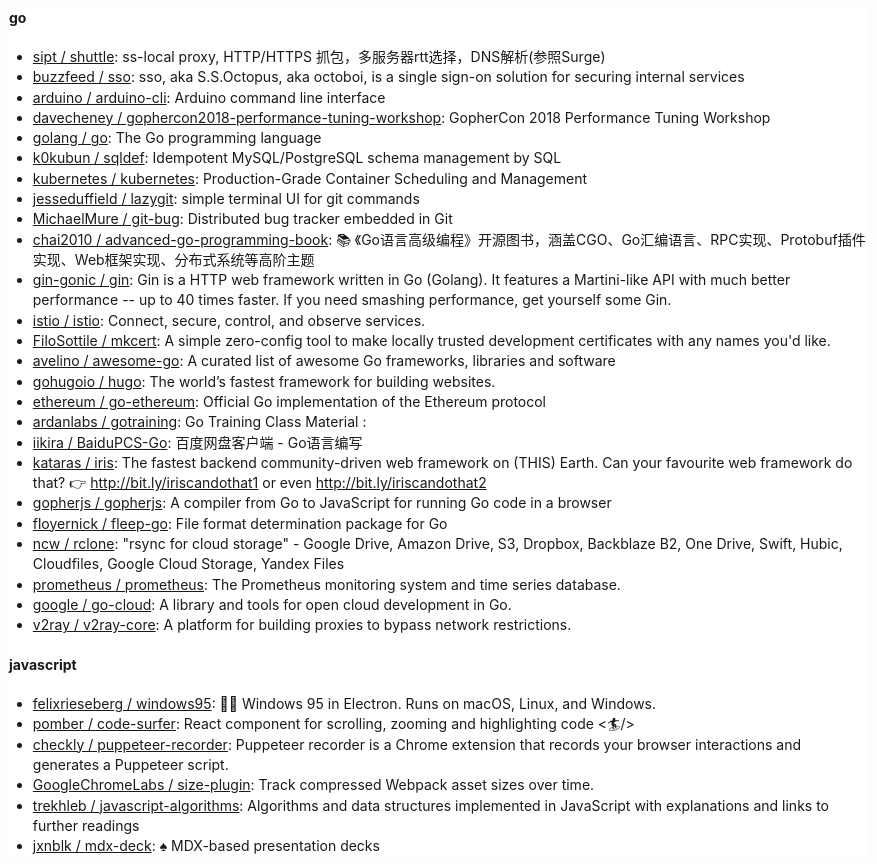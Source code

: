 #### go
* [sipt / shuttle](https://github.com/sipt/shuttle): ss-local proxy, HTTP/HTTPS 抓包，多服务器rtt选择，DNS解析(参照Surge)
* [buzzfeed / sso](https://github.com/buzzfeed/sso): sso, aka S.S.Octopus, aka octoboi, is a single sign-on solution for securing internal services
* [arduino / arduino-cli](https://github.com/arduino/arduino-cli): Arduino command line interface
* [davecheney / gophercon2018-performance-tuning-workshop](https://github.com/davecheney/gophercon2018-performance-tuning-workshop): GopherCon 2018 Performance Tuning Workshop
* [golang / go](https://github.com/golang/go): The Go programming language
* [k0kubun / sqldef](https://github.com/k0kubun/sqldef): Idempotent MySQL/PostgreSQL schema management by SQL
* [kubernetes / kubernetes](https://github.com/kubernetes/kubernetes): Production-Grade Container Scheduling and Management
* [jesseduffield / lazygit](https://github.com/jesseduffield/lazygit): simple terminal UI for git commands
* [MichaelMure / git-bug](https://github.com/MichaelMure/git-bug): Distributed bug tracker embedded in Git
* [chai2010 / advanced-go-programming-book](https://github.com/chai2010/advanced-go-programming-book): 📚 《Go语言高级编程》开源图书，涵盖CGO、Go汇编语言、RPC实现、Protobuf插件实现、Web框架实现、分布式系统等高阶主题
* [gin-gonic / gin](https://github.com/gin-gonic/gin): Gin is a HTTP web framework written in Go (Golang). It features a Martini-like API with much better performance -- up to 40 times faster. If you need smashing performance, get yourself some Gin.
* [istio / istio](https://github.com/istio/istio): Connect, secure, control, and observe services.
* [FiloSottile / mkcert](https://github.com/FiloSottile/mkcert): A simple zero-config tool to make locally trusted development certificates with any names you'd like.
* [avelino / awesome-go](https://github.com/avelino/awesome-go): A curated list of awesome Go frameworks, libraries and software
* [gohugoio / hugo](https://github.com/gohugoio/hugo): The world’s fastest framework for building websites.
* [ethereum / go-ethereum](https://github.com/ethereum/go-ethereum): Official Go implementation of the Ethereum protocol
* [ardanlabs / gotraining](https://github.com/ardanlabs/gotraining): Go Training Class Material :
* [iikira / BaiduPCS-Go](https://github.com/iikira/BaiduPCS-Go): 百度网盘客户端 - Go语言编写
* [kataras / iris](https://github.com/kataras/iris): The fastest backend community-driven web framework on (THIS) Earth. Can your favourite web framework do that? 👉 http://bit.ly/iriscandothat1 or even http://bit.ly/iriscandothat2
* [gopherjs / gopherjs](https://github.com/gopherjs/gopherjs): A compiler from Go to JavaScript for running Go code in a browser
* [floyernick / fleep-go](https://github.com/floyernick/fleep-go): File format determination package for Go
* [ncw / rclone](https://github.com/ncw/rclone): "rsync for cloud storage" - Google Drive, Amazon Drive, S3, Dropbox, Backblaze B2, One Drive, Swift, Hubic, Cloudfiles, Google Cloud Storage, Yandex Files
* [prometheus / prometheus](https://github.com/prometheus/prometheus): The Prometheus monitoring system and time series database.
* [google / go-cloud](https://github.com/google/go-cloud): A library and tools for open cloud development in Go.
* [v2ray / v2ray-core](https://github.com/v2ray/v2ray-core): A platform for building proxies to bypass network restrictions.

#### javascript
* [felixrieseberg / windows95](https://github.com/felixrieseberg/windows95): 💩🚀 Windows 95 in Electron. Runs on macOS, Linux, and Windows.
* [pomber / code-surfer](https://github.com/pomber/code-surfer): React component for scrolling, zooming and highlighting code <🏄/>
* [checkly / puppeteer-recorder](https://github.com/checkly/puppeteer-recorder): Puppeteer recorder is a Chrome extension that records your browser interactions and generates a Puppeteer script.
* [GoogleChromeLabs / size-plugin](https://github.com/GoogleChromeLabs/size-plugin): Track compressed Webpack asset sizes over time.
* [trekhleb / javascript-algorithms](https://github.com/trekhleb/javascript-algorithms): Algorithms and data structures implemented in JavaScript with explanations and links to further readings
* [jxnblk / mdx-deck](https://github.com/jxnblk/mdx-deck): ♠️ MDX-based presentation decks